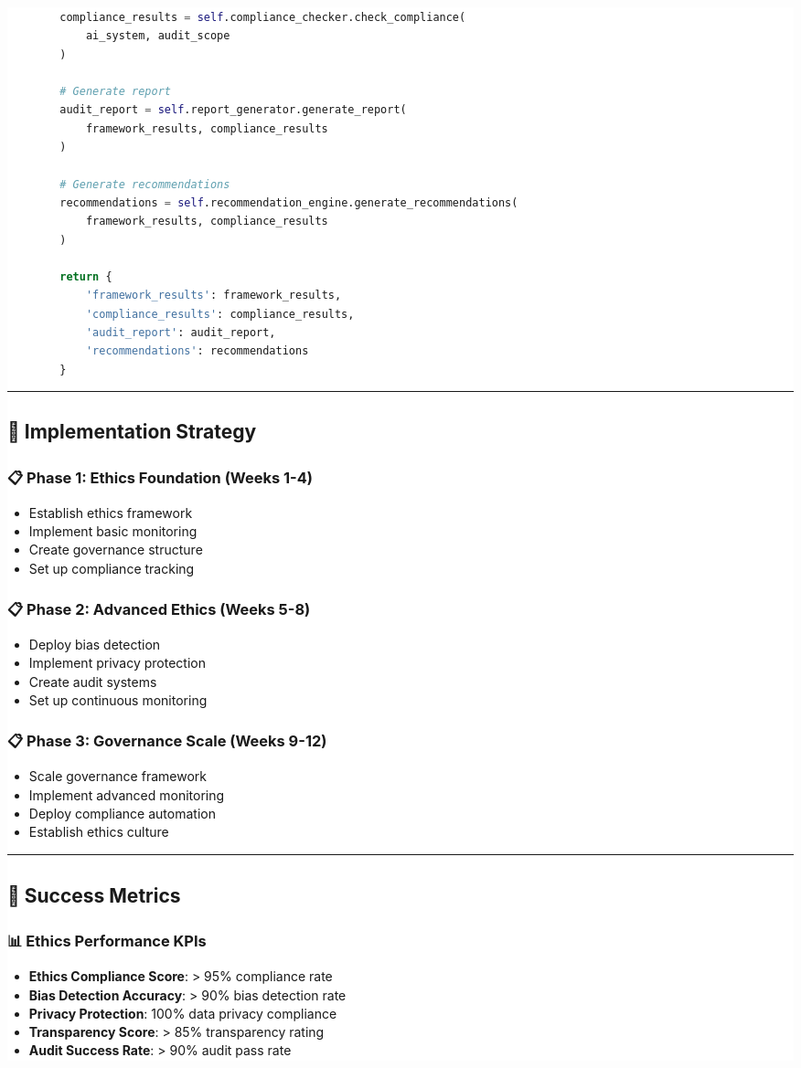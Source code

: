 ```python
        compliance_results = self.compliance_checker.check_compliance(
            ai_system, audit_scope
        )
        
        # Generate report
        audit_report = self.report_generator.generate_report(
            framework_results, compliance_results
        )
        
        # Generate recommendations
        recommendations = self.recommendation_engine.generate_recommendations(
            framework_results, compliance_results
        )
        
        return {
            'framework_results': framework_results,
            'compliance_results': compliance_results,
            'audit_report': audit_report,
            'recommendations': recommendations
        }
```

---

## 🚀 **Implementation Strategy**

### 📋 **Phase 1: Ethics Foundation (Weeks 1-4)**
- Establish ethics framework
- Implement basic monitoring
- Create governance structure
- Set up compliance tracking

### 📋 **Phase 2: Advanced Ethics (Weeks 5-8)**
- Deploy bias detection
- Implement privacy protection
- Create audit systems
- Set up continuous monitoring

### 📋 **Phase 3: Governance Scale (Weeks 9-12)**
- Scale governance framework
- Implement advanced monitoring
- Deploy compliance automation
- Establish ethics culture

---

## 🎯 **Success Metrics**

### 📊 **Ethics Performance KPIs**
- **Ethics Compliance Score**: > 95% compliance rate
- **Bias Detection Accuracy**: > 90% bias detection rate
- **Privacy Protection**: 100% data privacy compliance
- **Transparency Score**: > 85% transparency rating
- **Audit Success Rate**: > 90% audit pass rate
